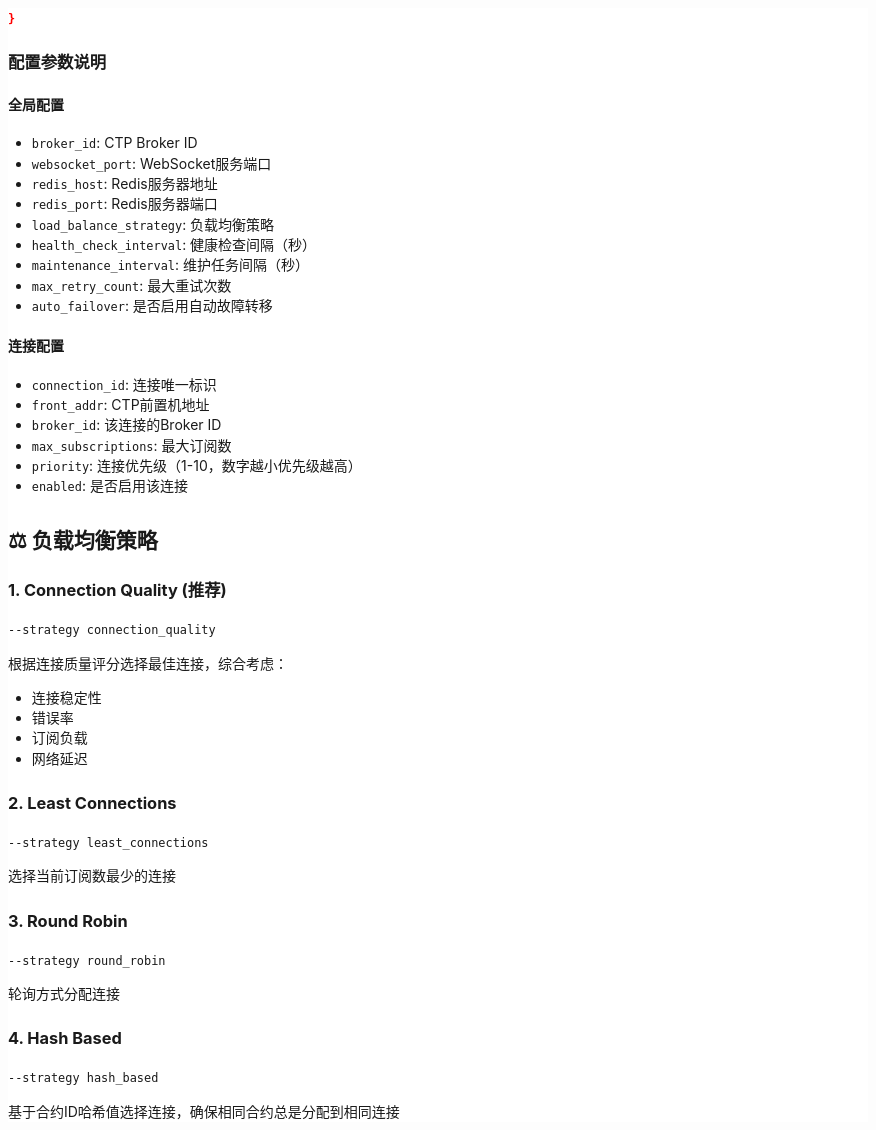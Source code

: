 ```json
}
```

### 配置参数说明

#### 全局配置
- `broker_id`: CTP Broker ID
- `websocket_port`: WebSocket服务端口
- `redis_host`: Redis服务器地址
- `redis_port`: Redis服务器端口
- `load_balance_strategy`: 负载均衡策略
- `health_check_interval`: 健康检查间隔（秒）
- `maintenance_interval`: 维护任务间隔（秒）
- `max_retry_count`: 最大重试次数
- `auto_failover`: 是否启用自动故障转移

#### 连接配置
- `connection_id`: 连接唯一标识
- `front_addr`: CTP前置机地址
- `broker_id`: 该连接的Broker ID
- `max_subscriptions`: 最大订阅数
- `priority`: 连接优先级（1-10，数字越小优先级越高）
- `enabled`: 是否启用该连接

## ⚖️ 负载均衡策略

### 1. Connection Quality (推荐)
```bash
--strategy connection_quality
```
根据连接质量评分选择最佳连接，综合考虑：
- 连接稳定性
- 错误率
- 订阅负载
- 网络延迟

### 2. Least Connections
```bash
--strategy least_connections
```
选择当前订阅数最少的连接

### 3. Round Robin
```bash
--strategy round_robin
```
轮询方式分配连接

### 4. Hash Based
```bash
--strategy hash_based
```
基于合约ID哈希值选择连接，确保相同合约总是分配到相同连接
